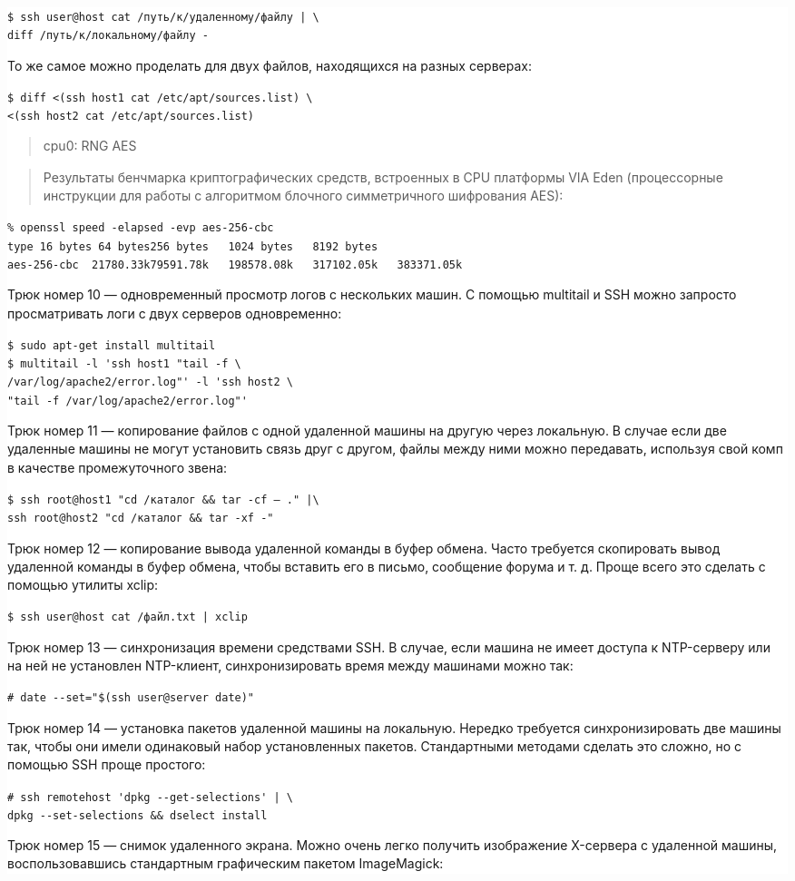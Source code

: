 ```
$ ssh user@host cat /путь/к/удаленному/файлу | \
diff /путь/к/локальному/файлу -
```
То же самое можно проделать для двух файлов, находящихся на разных серверах:

```
$ diff <(ssh host1 cat /etc/apt/sources.list) \
<(ssh host2 cat /etc/apt/sources.list)
```
> cpu0: RNG AES

> Результаты бенчмарка криптографических средств, встроенных в CPU платформы VIA Eden (процессорные инструкции для работы с алгоритмом блочного симметричного шифрования AES):

```
% openssl speed -elapsed -evp aes-256-cbc
type 16 bytes 64 bytes256 bytes   1024 bytes   8192 bytes
aes-256-cbc  21780.33k79591.78k   198578.08k   317102.05k   383371.05k
```
Трюк номер 10 — одновременный просмотр логов с нескольких машин. С помощью multitail и SSH можно запросто просматривать логи с двух серверов одновременно:

```
$ sudo apt-get install multitail
$ multitail -l 'ssh host1 "tail -f \
/var/log/apache2/error.log"' -l 'ssh host2 \
"tail -f /var/log/apache2/error.log"'
```
Трюк номер 11 — копирование файлов с одной удаленной машины на другую через локальную. В случае если две удаленные машины не могут установить связь друг с другом, файлы между ними можно передавать, используя свой комп в качестве промежуточного звена:

```
$ ssh root@host1 "cd /каталог && tar -cf – ." |\
ssh root@host2 "cd /каталог && tar -xf -"
```
Трюк номер 12 — копирование вывода удаленной команды в буфер обмена. Часто требуется скопировать вывод удаленной команды в буфер обмена, чтобы вставить его в письмо, сообщение форума и т. д. Проще всего это сделать с помощью утилиты xclip:

```
$ ssh user@host cat /файл.txt | xclip
```
Трюк номер 13 — синхронизация времени средствами SSH. В случае, если машина не имеет доступа к NTP-серверу или на ней не установлен NTP-клиент, синхронизировать время между машинами можно так:

```
# date --set="$(ssh user@server date)"
```
Трюк номер 14 — установка пакетов удаленной машины на локальную. Нередко требуется синхронизировать две машины так, чтобы они имели одинаковый набор установленных пакетов. Стандартными методами сделать это сложно, но с помощью SSH проще простого:

```
# ssh remotehost 'dpkg --get-selections' | \
dpkg --set-selections && dselect install
```
Трюк номер 15 — снимок удаленного экрана. Можно очень легко получить изображение X-сервера с удаленной машины, воспользовавшись стандартным графическим пакетом ImageMagick:
